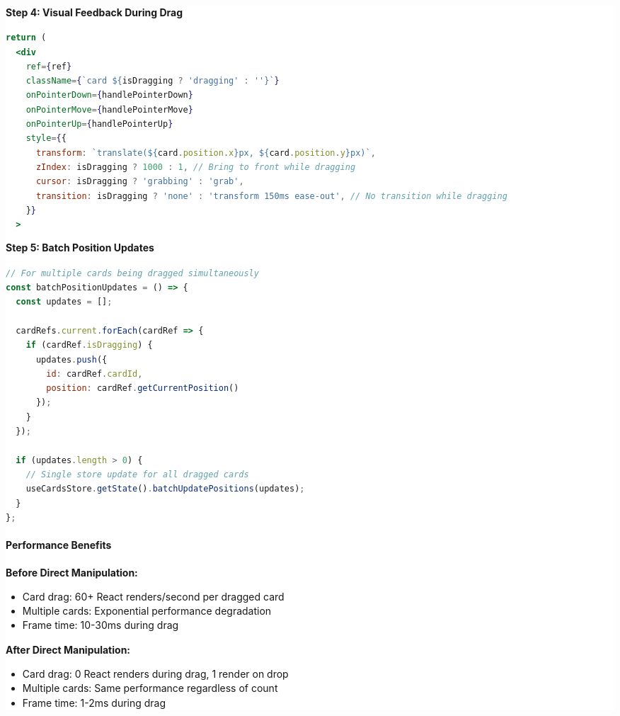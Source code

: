 ```jsx
```

**Step 4: Visual Feedback During Drag**
```jsx
return (
  <div
    ref={ref}
    className={`card ${isDragging ? 'dragging' : ''}`}
    onPointerDown={handlePointerDown}
    onPointerMove={handlePointerMove}
    onPointerUp={handlePointerUp}
    style={{
      transform: `translate(${card.position.x}px, ${card.position.y}px)`,
      zIndex: isDragging ? 1000 : 1, // Bring to front while dragging
      cursor: isDragging ? 'grabbing' : 'grab',
      transition: isDragging ? 'none' : 'transform 150ms ease-out', // No transition while dragging
    }}
  >
```

**Step 5: Batch Position Updates**
```jsx
// For multiple cards being dragged simultaneously
const batchPositionUpdates = () => {
  const updates = [];
  
  cardRefs.current.forEach(cardRef => {
    if (cardRef.isDragging) {
      updates.push({
        id: cardRef.cardId,
        position: cardRef.getCurrentPosition()
      });
    }
  });
  
  if (updates.length > 0) {
    // Single store update for all dragged cards
    useCardsStore.getState().batchUpdatePositions(updates);
  }
};
```

#### Performance Benefits

**Before Direct Manipulation:**
- Card drag: 60+ React renders/second per dragged card
- Multiple cards: Exponential performance degradation
- Frame time: 10-30ms during drag

**After Direct Manipulation:**
- Card drag: 0 React renders during drag, 1 render on drop
- Multiple cards: Same performance regardless of count
- Frame time: 1-2ms during drag
